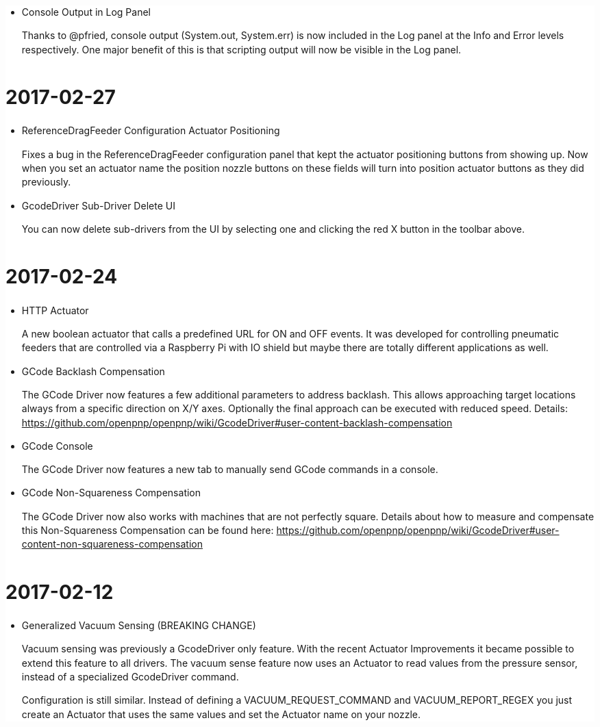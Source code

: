 * Console Output in Log Panel

	Thanks to @pfried, console output (System.out, System.err) is now included in the Log
	panel at the Info and Error levels respectively. One major benefit of this is that
	scripting output will now be visible in the Log panel. 

# 2017-02-27

* ReferenceDragFeeder Configuration Actuator Positioning

	Fixes a bug in the ReferenceDragFeeder configuration panel that kept the actuator positioning
	buttons from showing up. Now when you set an actuator name the position nozzle buttons on
	these fields will turn into position actuator buttons as they did previously.

* GcodeDriver Sub-Driver Delete UI

	You can now delete sub-drivers from the UI by selecting one and clicking the red X button
	in the toolbar above.
	
# 2017-02-24

* HTTP Actuator 

	A new boolean actuator that calls a predefined URL for ON and OFF events. It was developed 
	for controlling pneumatic feeders that are controlled via a Raspberry Pi with IO shield but
	maybe there are totally different applications as well.
	
* GCode Backlash Compensation

	The GCode Driver now features a few additional parameters to address backlash. 
	This allows approaching target locations always from a specific direction on X/Y axes.
	Optionally the final approach can be executed with reduced speed. 
	Details: https://github.com/openpnp/openpnp/wiki/GcodeDriver#user-content-backlash-compensation
	
* GCode Console

	The GCode Driver now features a new tab to manually send GCode commands in a console.
	
* GCode Non-Squareness Compensation

	The GCode Driver now also works with machines that are not perfectly square. Details about
	how to measure and compensate this Non-Squareness Compensation can be found here:
	https://github.com/openpnp/openpnp/wiki/GcodeDriver#user-content-non-squareness-compensation	
	
# 2017-02-12

* Generalized Vacuum Sensing (BREAKING CHANGE)

	Vacuum sensing was previously a GcodeDriver only feature. With the recent Actuator
	Improvements it became possible to extend this feature to all drivers. The vacuum
	sense feature now uses an Actuator to read values from the pressure sensor, instead
	of a specialized GcodeDriver command.
	
	Configuration is still similar. Instead of defining a VACUUM_REQUEST_COMMAND and
	VACUUM_REPORT_REGEX you just create an Actuator that uses the same values
	and set the Actuator name on your nozzle.
	